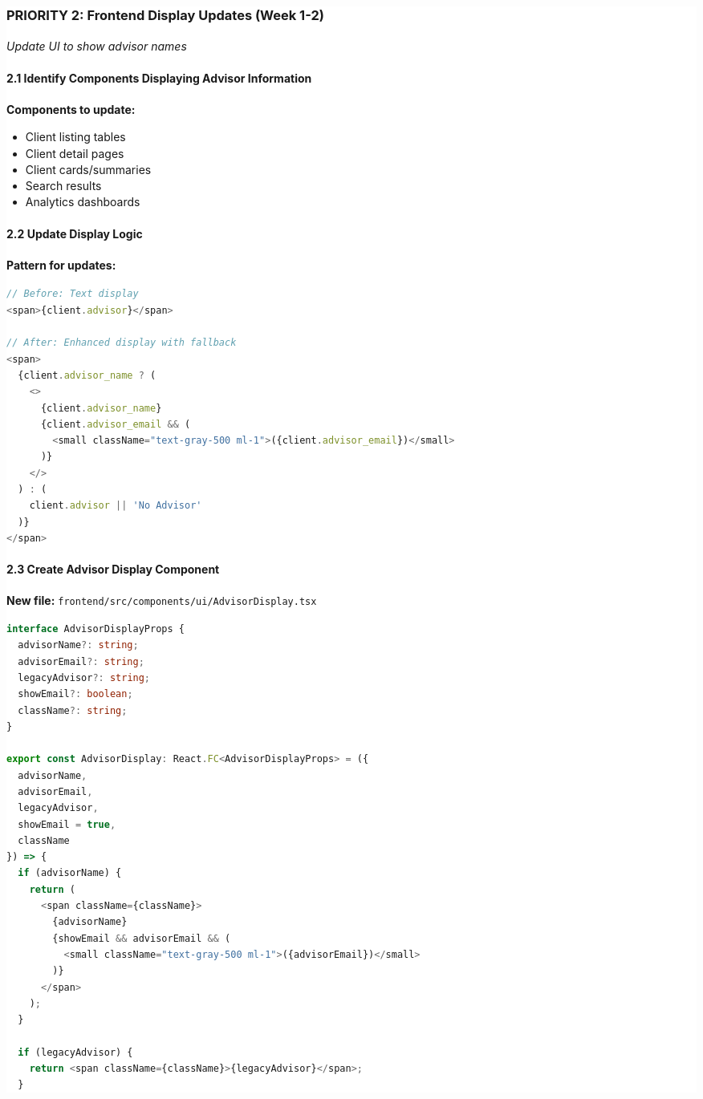 ### **PRIORITY 2: Frontend Display Updates (Week 1-2)**
*Update UI to show advisor names*

#### 2.1 Identify Components Displaying Advisor Information
**Components to update:**
- Client listing tables
- Client detail pages  
- Client cards/summaries
- Search results
- Analytics dashboards

#### 2.2 Update Display Logic
**Pattern for updates:**
```typescript
// Before: Text display
<span>{client.advisor}</span>

// After: Enhanced display with fallback
<span>
  {client.advisor_name ? (
    <>
      {client.advisor_name}
      {client.advisor_email && (
        <small className="text-gray-500 ml-1">({client.advisor_email})</small>
      )}
    </>
  ) : (
    client.advisor || 'No Advisor'
  )}
</span>
```

#### 2.3 Create Advisor Display Component
**New file:** `frontend/src/components/ui/AdvisorDisplay.tsx`
```typescript
interface AdvisorDisplayProps {
  advisorName?: string;
  advisorEmail?: string;
  legacyAdvisor?: string;
  showEmail?: boolean;
  className?: string;
}

export const AdvisorDisplay: React.FC<AdvisorDisplayProps> = ({
  advisorName,
  advisorEmail,
  legacyAdvisor,
  showEmail = true,
  className
}) => {
  if (advisorName) {
    return (
      <span className={className}>
        {advisorName}
        {showEmail && advisorEmail && (
          <small className="text-gray-500 ml-1">({advisorEmail})</small>
        )}
      </span>
    );
  }
  
  if (legacyAdvisor) {
    return <span className={className}>{legacyAdvisor}</span>;
  }
```
